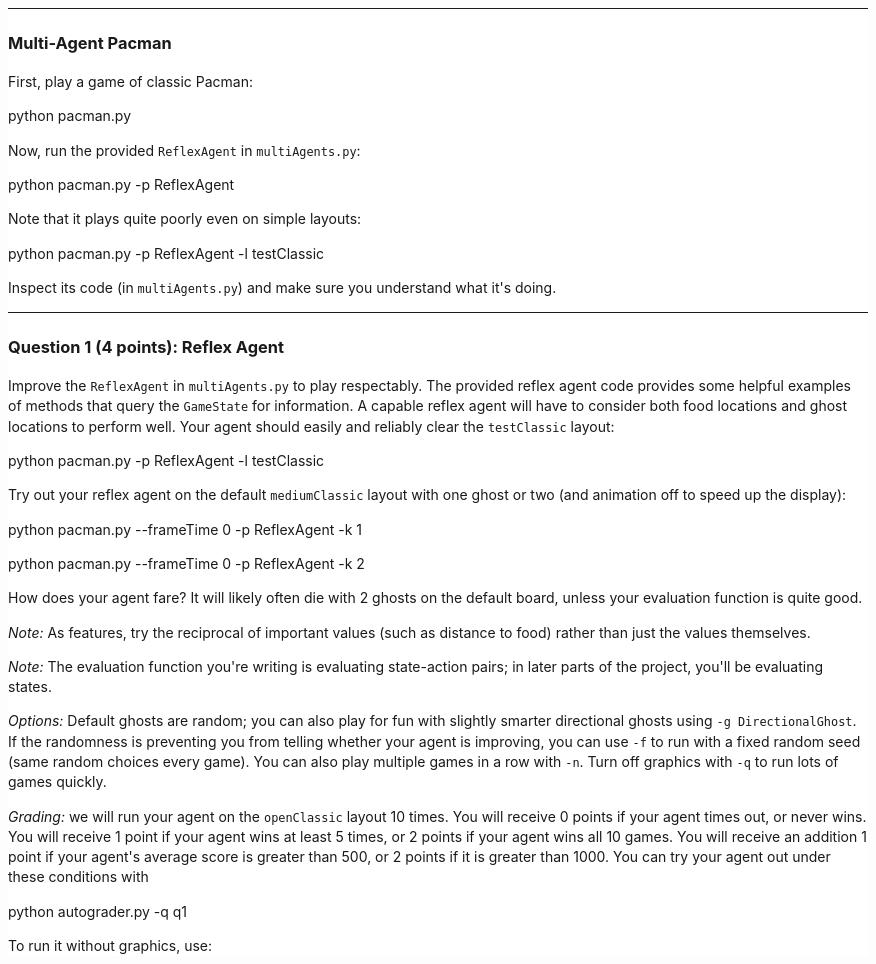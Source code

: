 * * *

### <a name="Welcome"></a> Multi-Agent Pacman

First, play a game of classic Pacman:

python pacman.py

Now, run the provided `ReflexAgent` in `multiAgents.py`:

python pacman.py -p ReflexAgent

Note that it plays quite poorly even on simple layouts:

python pacman.py -p ReflexAgent -l testClassic

Inspect its code (in `multiAgents.py`) and make sure you understand what it's doing.

* * *

### <a name="Q1"></a> Question 1 (4 points): Reflex Agent

Improve the `ReflexAgent` in `multiAgents.py` to play respectably. The provided reflex agent code provides some helpful examples of methods that query the `GameState` for information. A capable reflex agent will have to consider both food locations and ghost locations to perform well. Your agent should easily and reliably clear the `testClassic` layout:

python pacman.py -p ReflexAgent -l testClassic

Try out your reflex agent on the default `mediumClassic` layout with one ghost or two (and animation off to speed up the display):

python pacman.py --frameTime 0 -p ReflexAgent -k 1

python pacman.py --frameTime 0 -p ReflexAgent -k 2

How does your agent fare? It will likely often die with 2 ghosts on the default board, unless your evaluation function is quite good.

_Note:_ As features, try the reciprocal of important values (such as distance to food) rather than just the values themselves.

_Note:_ The evaluation function you're writing is evaluating state-action pairs; in later parts of the project, you'll be evaluating states.

_Options:_ Default ghosts are random; you can also play for fun with slightly smarter directional ghosts using `-g DirectionalGhost`. If the randomness is preventing you from telling whether your agent is improving, you can use `-f` to run with a fixed random seed (same random choices every game). You can also play multiple games in a row with `-n`. Turn off graphics with `-q` to run lots of games quickly.

_Grading:_ we will run your agent on the `openClassic` layout 10 times. You will receive 0 points if your agent times out, or never wins. You will receive 1 point if your agent wins at least 5 times, or 2 points if your agent wins all 10 games. You will receive an addition 1 point if your agent's average score is greater than 500, or 2 points if it is greater than 1000. You can try your agent out under these conditions with

python autograder.py -q q1

To run it without graphics, use:
